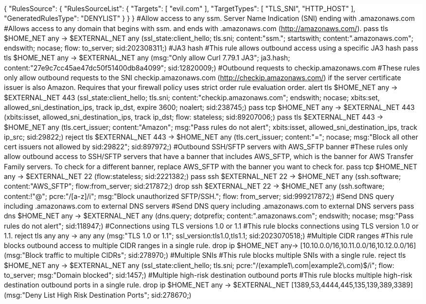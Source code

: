{
    "RulesSource": {
        "RulesSourceList": {
            "Targets": [
                "evil.com"
            ],
            "TargetTypes": [
                 "TLS_SNI",
                 "HTTP_HOST"
             ],
             "GeneratedRulesType": "DENYLIST"
        }
    }
}
#Allow access to any ssm. Server Name Indication (SNI) ending with .amazonaws.com
#Allows access to any domain that begins with ssm. and ends with .amazonaws.com (http://amazonaws.com/).
pass tls $HOME_NET any -> $EXTERNAL_NET any (ssl_state:client_hello; tls.sni; content:"ssm."; startswith; content:".amazonaws.com"; endswith; nocase; flow: to_server; sid:202308311;)
#JA3 hash
#This rule allows outbound access using a specific JA3 hash
pass tls $HOME_NET any -> $EXTERNAL_NET any (msg:"Only allow Curl 7.79.1 JA3"; ja3.hash; content:"27e9c7cc45ae47dc50f51400db8a4099"; sid:12820009;)
#Outbound requests to checkip.amazonaws.com
#These rules only allow outbound requests to the SNI checkip.amazonaws.com (http://checkip.amazonaws.com/) if the server certificate issuer is also Amazon. Requires that your firewall policy uses strict order rule evaluation order.
alert tls $HOME_NET any -> $EXTERNAL_NET 443 (ssl_state:client_hello; tls.sni; content:"checkip.amazonaws.com"; endswith; nocase; xbits:set, allowed_sni_destination_ips, track ip_dst, expire 3600; noalert; sid:238745;)
pass tcp $HOME_NET any -> $EXTERNAL_NET 443 (xbits:isset, allowed_sni_destination_ips, track ip_dst; flow: stateless; sid:89207006;)
pass tls $EXTERNAL_NET 443 -> $HOME_NET any (tls.cert_issuer; content:"Amazon"; msg:"Pass rules do not alert"; xbits:isset, allowed_sni_destination_ips, track ip_src; sid:29822;)
reject tls $EXTERNAL_NET 443 -> $HOME_NET any (tls.cert_issuer; content:"="; nocase; msg:"Block all other cert issuers not allowed by sid:29822"; sid:897972;)
#Outbound SSH/SFTP servers with AWS_SFTP banner
#These rules only allow outbound access to SSH/SFTP servers that have a banner that includes AWS_SFTP, which is the banner for AWS Transfer Family servers. To check for a different banner, replace AWS_SFTP with the banner you want to check for.
pass tcp $HOME_NET any -> $EXTERNAL_NET 22 (flow:stateless; sid:2221382;)
pass ssh $EXTERNAL_NET 22 -> $HOME_NET any (ssh.software; content:"AWS_SFTP"; flow:from_server; sid:217872;)
drop ssh $EXTERNAL_NET 22 -> $HOME_NET any (ssh.software; content:!"@"; pcre:"/[a-z]/i"; msg:"Block unauthorized SFTP/SSH."; flow: from_server; sid:999217872;)
#Send DNS query including .amazonaws.com to external DNS servers
#Send DNS query including .amazonaws.com to external DNS servers
pass dns $HOME_NET any -> $EXTERNAL_NET any (dns.query; dotprefix; content:".amazonaws.com"; endswith; nocase; msg:"Pass rules do not alert"; sid:118947;)
#Connections using TLS versions 1.0 or 1.1
#This rule blocks connections using TLS version 1.0 or 1.1.
reject tls any any -> any any (msg:"TLS 1.0 or 1.1"; ssl_version:tls1.0,tls1.1; sid:2023070518;)
#Multiple CIDR ranges
#This rule blocks outbound access to multiple CIDR ranges in a single rule.
drop ip $HOME_NET any-> [10.10.0.0/16,10.11.0.0/16,10.12.0.0/16] (msg:"Block traffic to multiple CIDRs"; sid:278970;)
#Multiple SNIs
#This rule blocks multiple SNIs with a single rule.
reject tls $HOME_NET any -> $EXTERNAL_NET any (ssl_state:client_hello; tls.sni; pcre:"/(example1\.com|example2\.com)$/i"; flow: to_server; msg:"Domain blocked"; sid:1457;)
#Multiple high-risk destination outbound ports
#This rule blocks multiple high-risk destination outbound ports in a single rule.
drop ip $HOME_NET any -> $EXTERNAL_NET [1389,53,4444,445,135,139,389,3389] (msg:"Deny List High Risk Destination Ports"; sid:278670;)